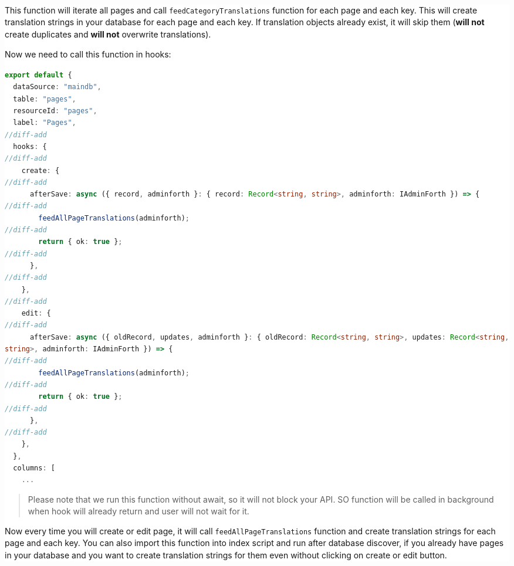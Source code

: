 This function will iterate all pages and call `feedCategoryTranslations` function for each page and each key. This will create translation strings in your database for each page and each key. If translation objects already exist, it will skip them (**will not** create duplicates and **will not** overwrite translations).

Now we need to call this function in hooks:

```ts
export default {
  dataSource: "maindb",
  table: "pages",
  resourceId: "pages",
  label: "Pages",
//diff-add
  hooks: {
//diff-add
    create: {
//diff-add
      afterSave: async ({ record, adminforth }: { record: Record<string, string>, adminforth: IAdminForth }) => {
//diff-add
        feedAllPageTranslations(adminforth);
//diff-add
        return { ok: true };
//diff-add
      },
//diff-add
    },
//diff-add
    edit: {
//diff-add
      afterSave: async ({ oldRecord, updates, adminforth }: { oldRecord: Record<string, string>, updates: Record<string, string>, adminforth: IAdminForth }) => {
//diff-add
        feedAllPageTranslations(adminforth);
//diff-add
        return { ok: true }; 
//diff-add
      },
//diff-add
    },
  },  
  columns: [
    ...
```

> Please note that we run this function without await, so it will not block your API. SO function will be called in background when hook will already return and user will not wait for it.


Now every time you will create or edit page, it will call `feedAllPageTranslations` function and create translation strings for each page and each key. 
You can also import this function into index script and run after database discover, if you already have pages in your database and you want to create translation strings for them even without clicking on create or edit button.

